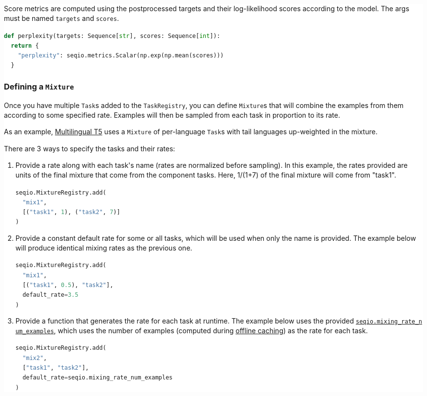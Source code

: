 Score metrics are computed using the postprocessed targets and their
log-likelihood scores according to the model. The args must be named `targets`
and `scores`.

```py
def perplexity(targets: Sequence[str], scores: Sequence[int]):
  return {
    "perplexity": seqio.metrics.Scalar(np.exp(np.mean(scores)))
  }
```

### Defining a `Mixture`

Once you have multiple `Task`s added to the `TaskRegistry`, you can define
`Mixture`s that will combine the examples from them according to some specified
rate. Examples will then be sampled from each task in proportion to its rate.

As an example, [Multilingual T5](goo.gle/mt5) uses a `Mixture` of per-language
`Task`s with tail languages up-weighted in the mixture.

There are 3 ways to specify the tasks and their rates:

1.  Provide a rate along with each task's name (rates are normalized before
    sampling). In this example, the rates provided are units of the final
    mixture that come from the component tasks. Here, 1/(1+7) of the final
    mixture will come from "task1".

    ```py
    seqio.MixtureRegistry.add(
      "mix1",
      [("task1", 1), ("task2", 7)]
    )
    ```

1.  Provide a constant default rate for some or all tasks, which will be used
    when only the name is provided. The example below will produce identical
    mixing rates as the previous one.

    ```py
    seqio.MixtureRegistry.add(
      "mix1",
      [("task1", 0.5), "task2"],
      default_rate=3.5
    )
    ```

1.  Provide a function that generates the rate for each task at runtime. The
    example below uses the provided
    [`seqio.mixing_rate_num_examples`](https://github.com/google/seqio/tree/main/seqio/utils.py),
    which uses the number of examples (computed during
    [offline caching](#optional-offline-caching)) as the rate for each task.

    ```py
    seqio.MixtureRegistry.add(
      "mix2",
      ["task1", "task2"],
      default_rate=seqio.mixing_rate_num_examples
    )
    ```
